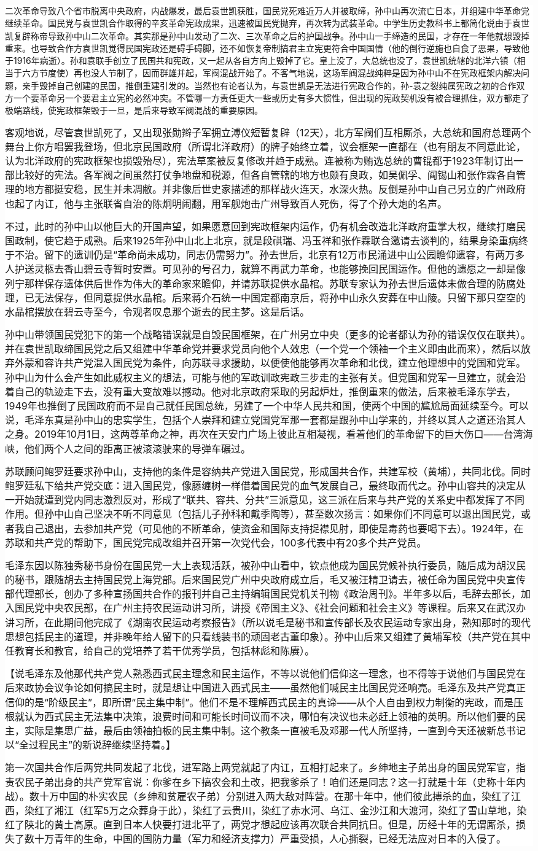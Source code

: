    二次革命导致八个省市脱离中央政府，内战爆发，最后袁世凯获胜，国民党死难近万人并被取缔，孙中山再次流亡日本，并组建中华革命党继续革命。国民党与袁世凯合作取得的辛亥革命宪政成果，迅速被国民党抛弃，再次转为武装革命。中学生历史教科书上都简化说由于袁世凯复辟称帝导致孙中山二次革命。其实那是孙中山发动了二次、三次革命之后的护国战争。孙中山一手缔造的民国，才存在一年他就想毁掉重来。也导致合作方袁世凯觉得民国宪政还是碍手碍脚，还不如恢复帝制搞君主立宪更符合中国国情（他的倒行逆施也自食了恶果，导致他于1916年病逝）。孙和袁联手创立了民国共和宪政，又一起从各自方向上毁掉了它。皇上没了，大总统也没了，袁世凯统辖的北洋六镇（相当于六方节度使）再也没人节制了，因而群雄并起，军阀混战开始了。不客气地说，这场军阀混战纯粹是因为孙中山不在宪政框架内解决问题，亲手毁掉自己创建的民国，推倒重建引发的。当然也有论者认为，与袁世凯是无法进行宪政合作的，孙-袁之裂纯属宪政之初的合作双方一个要革命另一个要君主立宪的必然冲突。不管哪一方责任更大一些或历史有多大惯性，但出现的宪政契机没有被合理抓住，双方都走了极端路线，使宪政框架毁于一旦，是后来导致军阀混战的重要原因。
  </span>
 </p>
 <p>
  <span style="font-size: 12pt;">
   客观地说，尽管袁世凯死了，又出现张勋辫子军拥立溥仪短暂复辟（12天），北方军阀们互相厮杀，大总统和国府总理两个舞台上你方唱罢我登场，但北京民国政府（所谓北洋政府）的牌子始终立着，议会框架一直都在（也有朋友不同意此论，认为北洋政府的宪政框架也损毁殆尽），宪法草案被反复修改并趋于成熟。连被称为贿选总统的曹锟都于1923年制订出一部比较好的宪法。各军阀之间虽然打仗争地盘和税源，但各自管辖的地方也颇有良政，如吴佩孚、阎锡山和张作霖各自管理的地方都挺安稳，民生并未凋敝。并非像后世史家描述的那样战火连天，水深火热。反倒是孙中山自己另立的广州政府也起了内讧，他与主张联省自治的陈炯明闹翻，用军舰炮击广州导致百人死伤，得了个孙大炮的名声。
  </span>
 </p>
 <p>
  <span style="font-size: 12pt;">
   不过，此时的孙中山以他巨大的开国声望，如果愿意回到宪政框架内运作，仍有机会改造北洋政府重掌大权，继续打磨民国政制，使它趋于成熟。后来1925年孙中山北上北京，就是段祺瑞、冯玉祥和张作霖联合邀请去谈判的，结果身染重病终于不治。留下的遗训仍是“革命尚未成功，同志仍需努力”。孙去世后，北京有12万市民涌进中山公园瞻仰遗容，有两万多人护送灵柩去香山碧云寺暂时安置。可见孙的号召力，就算不再武力革命，也能够挽回民国运作。但他的遗愿之一却是像列宁那样保存遗体供后世作为伟大的革命家来瞻仰，并请苏联提供水晶棺。苏联专家认为孙去世后遗体未做合理的防腐处理，已无法保存，但同意提供水晶棺。后来蒋介石统一中国定都南京后，将孙中山永久安葬在中山陵。只留下那只空空的水晶棺摆放在碧云寺至今，令观者叹息那个逝去的民主梦。这是后话。
  </span>
 </p>
 <p>
  <span style="font-size: 12pt;">
   孙中山带领国民党犯下的第一个战略错误就是自毁民国框架，在广州另立中央（更多的论者都认为孙的错误仅仅在联共）。并在袁世凯取缔国民党之后又组建中华革命党并要求党员向他个人效忠（一个党一个领袖一个主义即由此而来），然后以放弃外蒙和容许共产党混入国民党为条件，向苏联寻求援助，以便使他能够再次革命和北伐，建立他理想中的党国和党军。孙中山为什么会产生如此威权主义的想法，可能与他的军政训政宪政三步走的主张有关。但党国和党军一旦建立，就会沿着自己的轨迹走下去，没有重大变故难以撼动。他对北京政府采取的另起炉灶，推倒重来的做法，后来被毛泽东学去，1949年也推倒了民国政府而不是自己就任民国总统，另建了一个中华人民共和国，使两个中国的尴尬局面延续至今。可以说，毛泽东真是孙中山的忠实学生，包括个人崇拜和建立党国党军那一套都是跟孙中山学来的，并终以其人之道还治其人之身。2019年10月1日，这两尊革命之神，再次在天安门广场上彼此互相凝视，看着他们的革命留下的巨大伤口——台湾海峡，他们两个人之间的距离正被滚滚驶来的导弹车碾过。
  </span>
 </p>
 <p>
  <span style="font-size: 12pt;">
   苏联顾问鲍罗廷要求孙中山，支持他的条件是容纳共产党进入国民党，形成国共合作，共建军校（黄埔），共同北伐。同时鲍罗廷私下给共产党交底：进入国民党，像藤缠树一样借着国民党的血气发展自己，最终取而代之。孙中山容共的决定从一开始就遭到党内同志激烈反对，形成了“联共、容共、分共”三派意见，这三派在后来与共产党的关系史中都发挥了不同作用。但孙中山自己坚决不听不同意见（包括儿子孙科和戴季陶等），甚至数次扬言：如果你们不同意可以退出国民党，或者我自己退出，去参加共产党（可见他的不断革命，使资金和国际支持捉襟见肘，即使是毒药也要喝下去）。1924年，在苏联和共产党的帮助下，国民党完成改组并召开第一次党代会，100多代表中有20多个共产党员。
  </span>
 </p>
 <p>
  <span style="font-size: 12pt;">
   毛泽东因以陈独秀秘书身份在国民党一大上表现活跃，被孙中山看中，钦点他成为国民党候补执行委员，随后成为胡汉民的秘书，跟随胡去主持国民党上海党部。后来国民党广州中央政府成立后，毛又被汪精卫请去，被任命为国民党中央宣传部代理部长，创办了多种宣扬国共合作的报刊并自己主持编辑国民党机关刊物《政治周刊》。半年多以后，毛辞去部长，加入国民党中央农民部，在广州主持农民运动讲习所，讲授《帝国主义》、《社会问题和社会主义》等课程。后来又在武汉办讲习所，在此期间他完成了《湖南农民运动考察报告》（所以说毛是秘书和宣传部长及农民运动专家出身，熟知那时的现代思想包括民主的道理，并非晚年给人留下的只看线装书的顽固老古董印象）。孙中山后来又组建了黄埔军校（共产党在其中任教育长和教官，给自己的党培养了若干优秀学员，包括林彪和陈赓）。
  </span>
 </p>
 <p>
  <span style="font-size: 12pt;">
   【说毛泽东及他那代共产党人熟悉西式民主理念和民主运作，不等以说他们信仰这一理念，也不得等于说他们与国民党在后来政协会议争论如何搞民主时，就是想让中国进入西式民主——虽然他们喊民主比国民党还响亮。毛泽东及共产党真正信仰的是“阶级民主”，即所谓“民主集中制”。他们不是不理解西式民主的真谛——从个人自由到权力制衡的宪政，而是压根就认为西式民主无法集中决策，浪费时间和可能长时间议而不决，哪怕有决议也未必赶上领袖的英明。所以他们要的民主，实际是集思广益，最后由领袖拍板的民主集中制。这个教条一直被毛及邓那一代人所坚持，一直到今天还被新总书记以“全过程民主”的新说辞继续坚持着。】
  </span>
 </p>
 <p>
  <span style="font-size: 12pt;">
   第一次国共合作后两党共同发起了北伐，进军路上两党就起了内讧，互相打起来了。乡绅地主子弟出身的国民党军官，指责农民子弟出身的共产党军官说：你爹在乡下搞农会和土改，把我爹杀了！咱们还是同志？这一打就是十年（史称十年内战）。数十万中国的朴实农民（乡绅和贫雇农子弟）分别进入两大敌对阵营。在那十年中，他们彼此搏杀的血，染红了江西，染红了湘江（红军5万之众葬身于此），染红了云贵川，染红了赤水河、乌江、金沙江和大渡河，染红了雪山草地，染红了陕北的黄土高原。直到日本人快要打进北平了，两党才想起应该再次联合共同抗日。但是，历经十年的无谓厮杀，损失了数十万青年的生命，中国的国防力量（军力和经济支撑力）严重受损，人心撕裂，已经无法应对日本的入侵了。
  </span>
 </p>